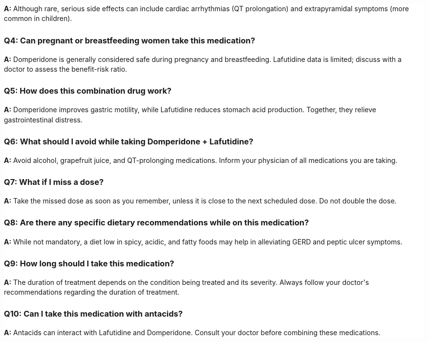 **A:** Although rare, serious side effects can include cardiac arrhythmias (QT prolongation) and extrapyramidal symptoms (more common in children).

### **Q4: Can pregnant or breastfeeding women take this medication?**

**A:** Domperidone is generally considered safe during pregnancy and breastfeeding. Lafutidine data is limited; discuss with a doctor to assess the benefit-risk ratio.

### **Q5: How does this combination drug work?**

**A:**  Domperidone improves gastric motility, while Lafutidine reduces stomach acid production. Together, they relieve gastrointestinal distress.

### **Q6:  What should I avoid while taking Domperidone + Lafutidine?**

**A:** Avoid alcohol, grapefruit juice, and QT-prolonging medications. Inform your physician of all medications you are taking.


### **Q7:  What if I miss a dose?**

**A:** Take the missed dose as soon as you remember, unless it is close to the next scheduled dose. Do not double the dose.


### **Q8:  Are there any specific dietary recommendations while on this medication?**

**A:**  While not mandatory, a diet low in spicy, acidic, and fatty foods may help in alleviating GERD and peptic ulcer symptoms.

### **Q9:  How long should I take this medication?**

**A:**  The duration of treatment depends on the condition being treated and its severity. Always follow your doctor's recommendations regarding the duration of treatment.

### **Q10: Can I take this medication with antacids?**

**A:**  Antacids can interact with Lafutidine and Domperidone. Consult your doctor before combining these medications.

